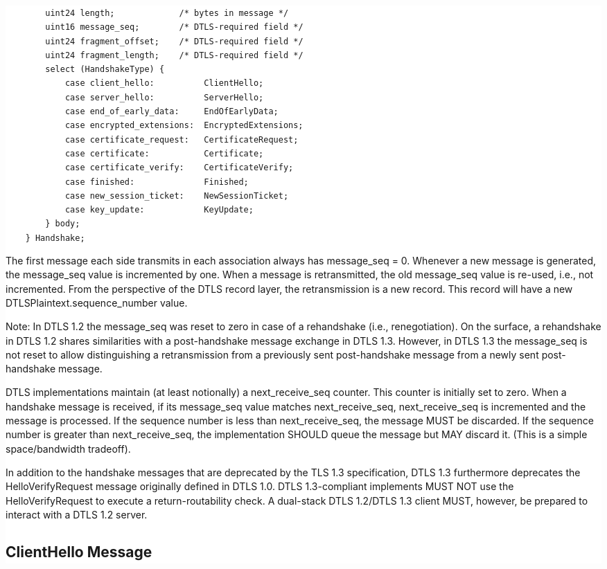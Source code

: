 ~~~
        uint24 length;             /* bytes in message */
        uint16 message_seq;        /* DTLS-required field */
        uint24 fragment_offset;    /* DTLS-required field */
        uint24 fragment_length;    /* DTLS-required field */
        select (HandshakeType) {
            case client_hello:          ClientHello;
            case server_hello:          ServerHello;
            case end_of_early_data:     EndOfEarlyData;
            case encrypted_extensions:  EncryptedExtensions;
            case certificate_request:   CertificateRequest;
            case certificate:           Certificate;
            case certificate_verify:    CertificateVerify;
            case finished:              Finished;
            case new_session_ticket:    NewSessionTicket;
            case key_update:            KeyUpdate;
        } body;
    } Handshake;
~~~

The first message each side transmits in each association always has
message_seq = 0.  Whenever a new message is generated, the
message_seq value is incremented by one. When a message is
retransmitted, the old message_seq value is re-used, i.e., not
incremented. From the perspective of the DTLS record layer, the retransmission is
a new record.  This record will have a new
DTLSPlaintext.sequence_number value.

Note: In DTLS 1.2 the message_seq was reset to zero in case of a
rehandshake (i.e., renegotiation). On the surface, a rehandshake in DTLS 1.2
shares similarities with a post-handshake message exchange in DTLS 1.3. However,
in DTLS 1.3 the message_seq is not reset to allow distinguishing a
retransmission from a previously sent post-handshake message from a newly
sent post-handshake message.

DTLS implementations maintain (at least notionally) a
next_receive_seq counter.  This counter is initially set to zero.
When a handshake message is received, if its message_seq value matches
next_receive_seq, next_receive_seq is incremented and the message is
processed.  If the sequence number is less than next_receive_seq, the
message MUST be discarded.  If the sequence number is greater than
next_receive_seq, the implementation SHOULD queue the message but MAY
discard it.  (This is a simple space/bandwidth tradeoff).

In addition to the handshake messages that are deprecated by the TLS 1.3
specification, DTLS 1.3 furthermore deprecates the HelloVerifyRequest message
originally defined in DTLS 1.0. DTLS 1.3-compliant implements MUST NOT
use the HelloVerifyRequest to execute a return-routability check. A
dual-stack DTLS 1.2/DTLS 1.3 client MUST, however, be prepared to
interact with a DTLS 1.2 server.


## ClientHello Message
